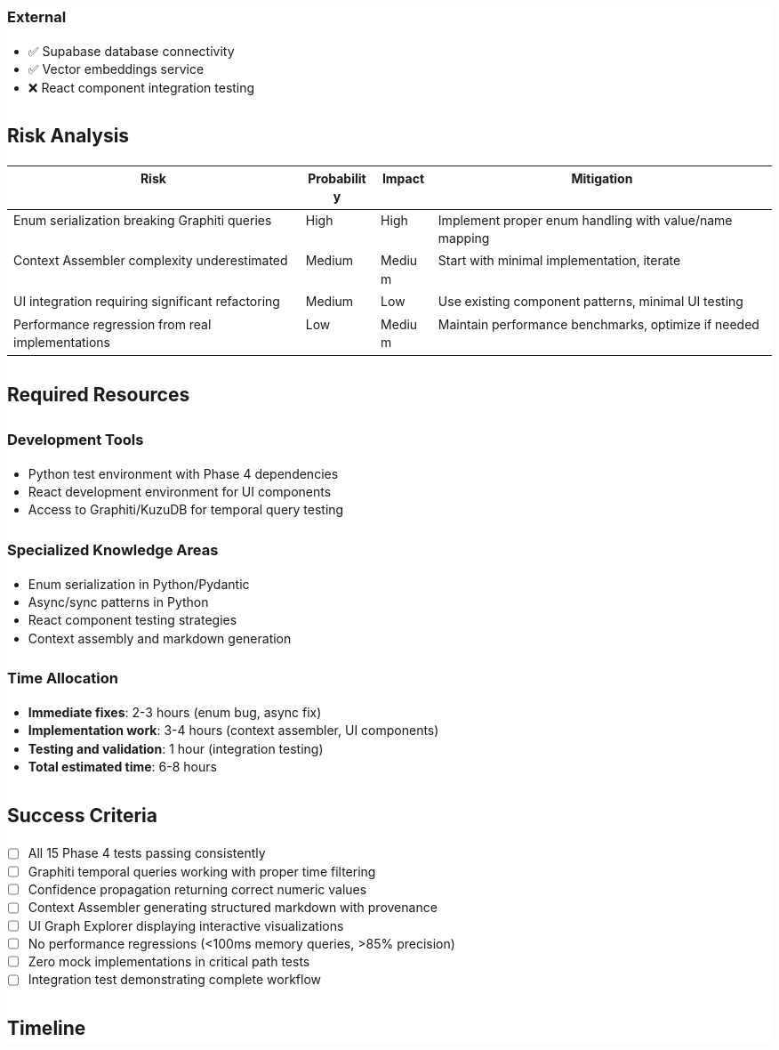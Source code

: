 ### External
- ✅ Supabase database connectivity
- ✅ Vector embeddings service
- ❌ React component integration testing

## Risk Analysis

| Risk | Probability | Impact | Mitigation |
|------|------------|--------|------------|
| Enum serialization breaking Graphiti queries | High | High | Implement proper enum handling with value/name mapping |
| Context Assembler complexity underestimated | Medium | Medium | Start with minimal implementation, iterate |
| UI integration requiring significant refactoring | Medium | Low | Use existing component patterns, minimal UI testing |
| Performance regression from real implementations | Low | Medium | Maintain performance benchmarks, optimize if needed |

## Required Resources

### Development Tools
- Python test environment with Phase 4 dependencies
- React development environment for UI components
- Access to Graphiti/KuzuDB for temporal query testing

### Specialized Knowledge Areas
- Enum serialization in Python/Pydantic
- Async/sync patterns in Python
- React component testing strategies
- Context assembly and markdown generation

### Time Allocation
- **Immediate fixes**: 2-3 hours (enum bug, async fix)
- **Implementation work**: 3-4 hours (context assembler, UI components)
- **Testing and validation**: 1 hour (integration testing)
- **Total estimated time**: 6-8 hours

## Success Criteria

- [ ] All 15 Phase 4 tests passing consistently
- [ ] Graphiti temporal queries working with proper time filtering
- [ ] Confidence propagation returning correct numeric values
- [ ] Context Assembler generating structured markdown with provenance
- [ ] UI Graph Explorer displaying interactive visualizations
- [ ] No performance regressions (<100ms memory queries, >85% precision)
- [ ] Zero mock implementations in critical path tests
- [ ] Integration test demonstrating complete workflow

## Timeline
